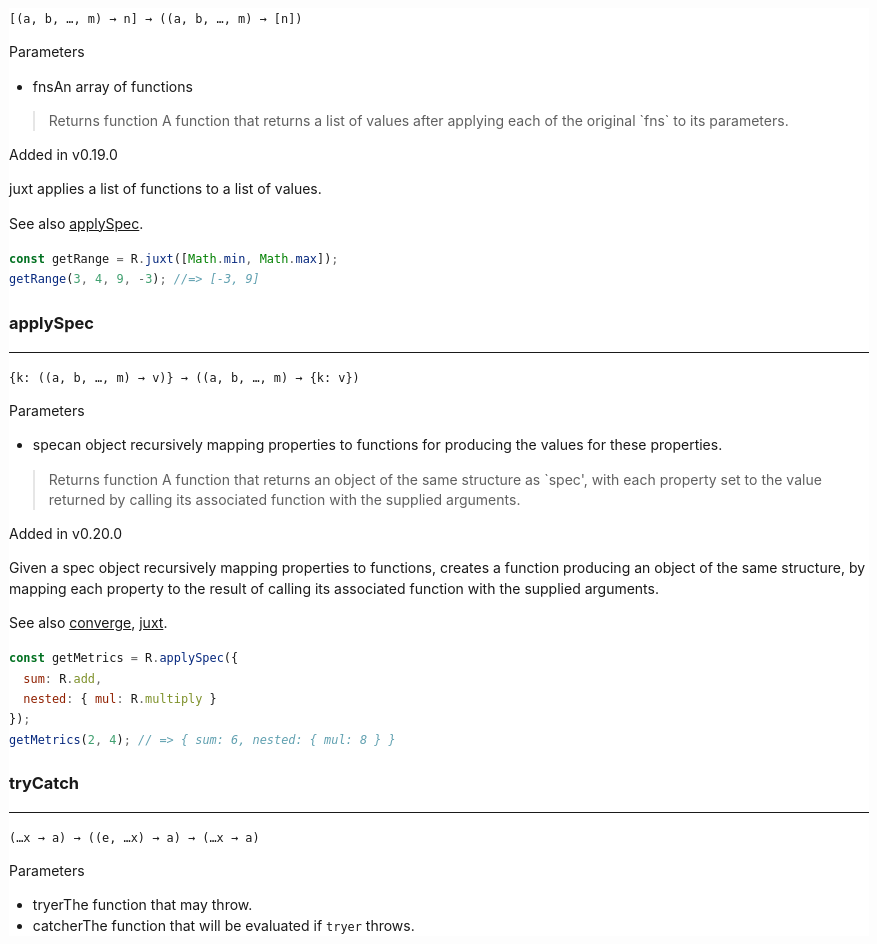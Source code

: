 
`[(a, b, …, m) → n] → ((a, b, …, m) → [n])`

Parameters

*   fnsAn array of functions

> Returns function A function that returns a list of values after applying each of the original \`fns\` to its parameters.

Added in v0.19.0

juxt applies a list of functions to a list of values.

See also [applySpec](#applySpec).

```js
const getRange = R.juxt([Math.min, Math.max]);
getRange(3, 4, 9, -3); //=> [-3, 9]
```

### applySpec

---

`{k: ((a, b, …, m) → v)} → ((a, b, …, m) → {k: v})`

Parameters

*   specan object recursively mapping properties to functions for producing the values for these properties.

> Returns function A function that returns an object of the same structure as \`spec', with each property set to the value returned by calling its associated function with the supplied arguments.

Added in v0.20.0

Given a spec object recursively mapping properties to functions, creates a function producing an object of the same structure, by mapping each property to the result of calling its associated function with the supplied arguments.

See also [converge](#converge), [juxt](#juxt).

```js
const getMetrics = R.applySpec({
  sum: R.add,
  nested: { mul: R.multiply }
});
getMetrics(2, 4); // => { sum: 6, nested: { mul: 8 } }
```

### tryCatch

---

`(…x → a) → ((e, …x) → a) → (…x → a)`

Parameters

*   tryerThe function that may throw.
*   catcherThe function that will be evaluated if `tryer` throws.
